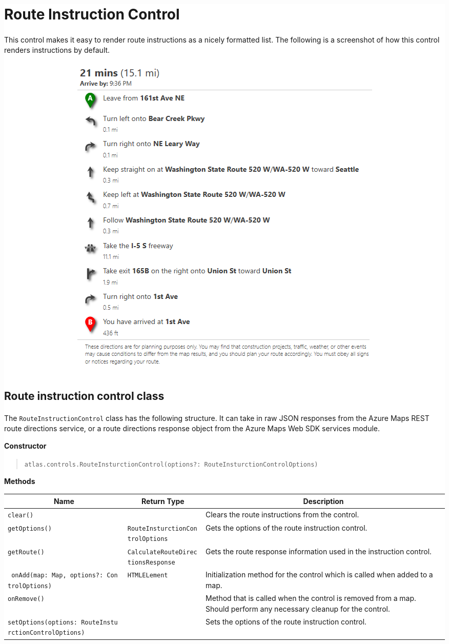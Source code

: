 # Route Instruction Control

This control makes it easy to render route instructions as a nicely formatted list. The following is a screenshot of how this control renders instructions by default. 

<p align="center">
    <img src="images/sample-route-instructions.png" title="Nicely formatted route instructions"/>
</p>

## Route instruction control class

The `RouteInstructionControl` class has the following structure. It can take in raw JSON responses from the Azure Maps REST route directions service, or a route directions response object from the Azure Maps Web SDK services module.

**Constructor**

> `atlas.controls.RouteInsturctionControl(options?: RouteInsturctionControlOptions)`

**Methods**

| Name | Return Type | Description | 
|------|-------------|-------------|
| `clear()` | | Clears the route instructions from the control.  | 
| `getOptions()` | `RouteInsturctionControlOptions` | Gets the options of the route instruction control. |
| `getRoute()` | `CalculateRouteDirectionsResponse` | Gets the route response information used in the instruction control. |
| ` onAdd(map: Map, options?: ControlOptions)`| `HTMLELement` | Initialization method for the control which is called when added to a map. |
| `onRemove()` | | Method that is called when the control is removed from a map. Should perform any necessary cleanup for the control. |
| `setOptions(options: RouteInsturctionControlOptions)` | | Sets the options of the route instruction control. |